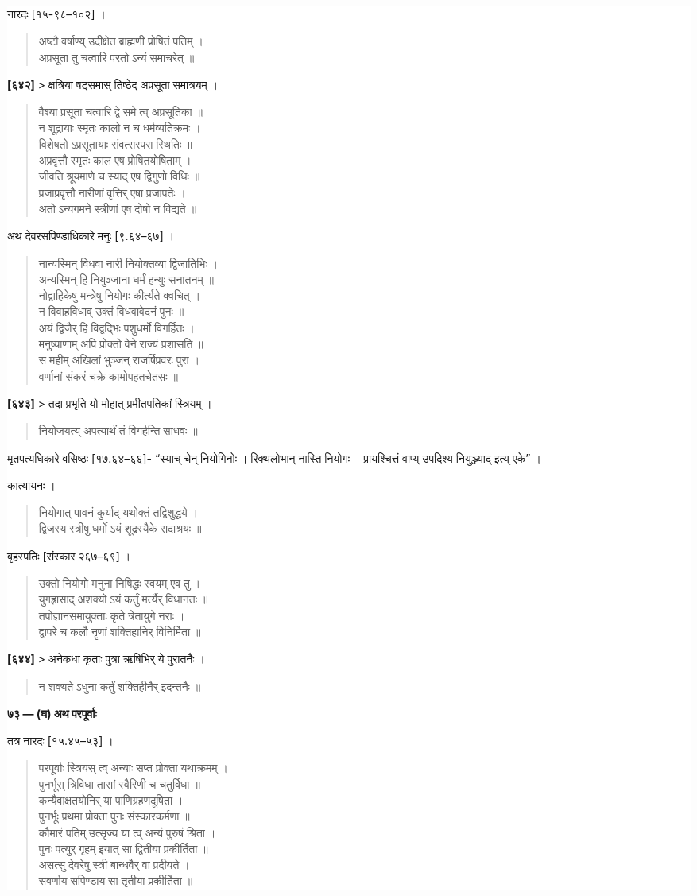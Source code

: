 नारदः [१५-९८–१०२] ।

> अष्टौ वर्षाण्य् उदीक्षेत ब्राह्मणी प्रोषितं पतिम् ।  
> अप्रसूता तु चत्वारि परतो ऽन्यं समाचरेत् ॥

**[६४२]** > क्षत्रिया षट्समास् तिष्ठेद् अप्रसूता समात्रयम् ।  
> वैश्या प्रसूता चत्वारि द्वे समे त्व् अप्रसूतिका ॥  
> न शूद्रायाः स्मृतः कालो न च धर्मव्यतिक्रमः ।  
> विशेषतो ऽप्रसूतायाः संवत्सरपरा स्थितिः ॥  
> अप्रवृत्तौ स्मृतः काल एष प्रोषितयोषिताम् ।  
> जीवति श्रूयमाणे च स्याद् एष द्विगुणो विधिः ॥  
> प्रजाप्रवृत्तौ नारीणां वृत्तिर् एषा प्रजापतेः ।  
> अतो ऽन्यगमने स्त्रीणां एष दोषो न विद्यते ॥

अथ देवरसपिण्डाधिकारे मनुः [९.६४–६७] ।

> नान्यस्मिन् विधवा नारी नियोक्तव्या द्विजातिभिः ।  
> अन्यस्मिन् हि नियुञ्जाना धर्मं हन्युः सनातनम् ॥  
> नोद्वाहिकेषु मन्त्रेषु नियोगः कीर्त्यते क्वचित् ।  
> न विवाहविधाव् उक्तं विधवावेदनं पुनः ॥  
> अयं द्विजैर् हि विद्वद्भिः पशुधर्मो विगर्हितः ।  
> मनुष्याणाम् अपि प्रोक्तो वेने राज्यं प्रशासति ॥  
> स महीम् अखिलां भुञ्जन् राजर्षिप्रवरः पुरा ।  
> वर्णानां संकरं चक्रे कामोपहतचेतसः ॥

**[६४३]** > तदा प्रभृति यो मोहात् प्रमीतपतिकां स्त्रियम् ।  
> नियोजयत्य् अपत्यार्थं तं विगर्हन्ति साधवः ॥

मृतपत्यधिकारे वसिष्ठः [१७.६४–६६]- “स्याच् चेन् नियोगिनोः । रिक्थलोभान् नास्ति नियोगः । प्रायश्चित्तं वाप्य् उपदिश्य नियुञ्ज्याद् इत्य् एके” ।

कात्यायनः ।

> नियोगात् पावनं कुर्याद् यथोक्तं तद्विशुद्धये ।  
> द्विजस्य स्त्रीषु धर्मो ऽयं शूद्रस्यैके सदाश्रयः ॥

बृहस्पतिः [संस्कार २६७–६९] ।

> उक्तो नियोगो मनुना निषिद्धः स्वयम् एव तु ।  
> युगह्रासाद् अशक्यो ऽयं कर्तुं मर्त्यैर् विधानतः ॥  
> तपोज्ञानसमायुक्ताः कृते त्रेतायुगे नराः ।  
> द्वापरे च कलौ नॄणां शक्तिहानिर् विनिर्मिता ॥

**[६४४]** > अनेकधा कृताः पुत्रा ऋषिभिर् ये पुरातनैः ।  
> न शक्यते ऽधुना कर्तुं शक्तिहीनैर् इदन्तनैः ॥

**७३ — (घ) अथ परपूर्वाः**

तत्र नारदः [१५.४५–५३] ।

> परपूर्वाः स्त्रियस् त्व् अन्याः सप्त प्रोक्ता यथाक्रमम् ।  
> पुनर्भूस् त्रिविधा तासां स्वैरिणी च चतुर्विधा ॥  
> कन्यैवाक्षतयोनिर् या पाणिग्रहणदूषिता ।  
> पुनर्भूः प्रथमा प्रोक्ता पुनः संस्कारकर्मणा ॥  
> कौमारं पतिम् उत्सृज्य या त्व् अन्यं पुरुषं श्रिता ।  
> पुनः पत्युर् गृहम् इयात् सा द्वितीया प्रकीर्तिता ॥  
> असत्सु देवरेषु स्त्री बान्धवैर् वा प्रदीयते ।  
> सवर्णाय सपिण्डाय सा तृतीया प्रकीर्तिता ॥
